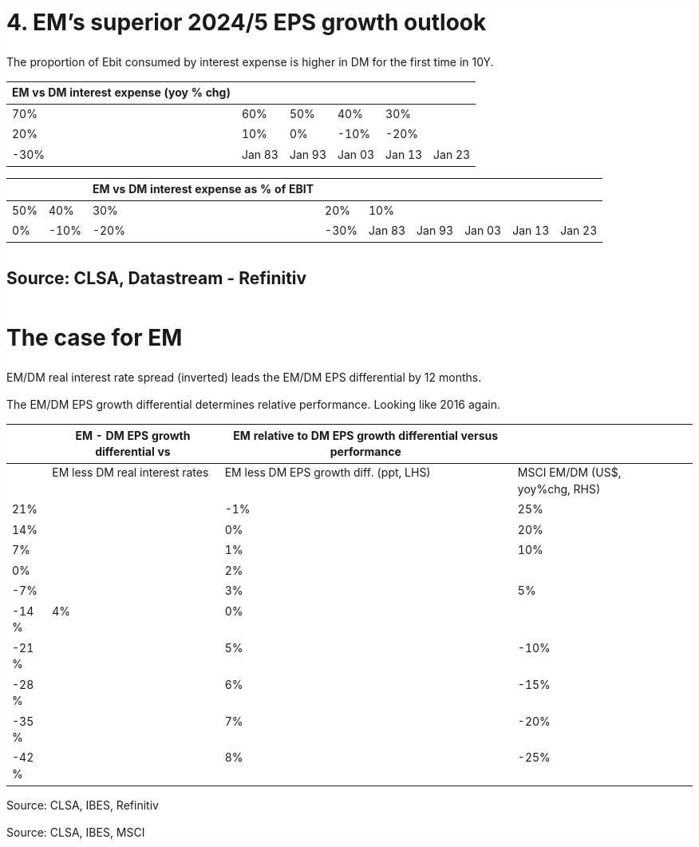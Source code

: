 # 4. EM’s superior 2024/5 EPS growth outlook

The proportion of Ebit consumed by interest expense is higher in DM for the first time in 10Y.

|EM vs DM interest expense (yoy % chg)| | | | | |
|---|---|---|---|---|---|
|70%|60%|50%|40%|30%| |
|20%|10%|0%|-10%|-20%| |
|-30%|Jan 83|Jan 93|Jan 03|Jan 13|Jan 23|

| | |EM vs DM interest expense as % of EBIT| | | | | | |
|---|---|---|---|---|---|---|---|---|
|50%|40%|30%|20%|10%| | | | |
|0%|-10%|-20%|-30%|Jan 83|Jan 93|Jan 03|Jan 13|Jan 23|

Source: CLSA, Datastream - Refinitiv
---
# The case for EM

EM/DM real interest rate spread (inverted) leads the EM/DM EPS differential by 12 months.

The EM/DM EPS growth differential determines relative performance. Looking like 2016 again.

| |EM - DM EPS growth differential vs|EM relative to DM EPS growth differential versus performance| | |
|---|---|---|---|---|
| |EM less DM real interest rates|EM less DM EPS growth diff. (ppt, LHS)|MSCI EM/DM (US$, yoy%chg, RHS)| |
|21%| |-1%|25%| |
|14%| |0%|20%| |
|7%| |1%|10%| |
|0%| |2%| | |
|-7%| |3%|5%| |
|-14%|4%|0%| | |
|-21%| |5%|-10%| |
|-28%| |6%|-15%| |
|-35%| |7%|-20%| |
|-42%| |8%|-25%| |

Source: CLSA, IBES, Refinitiv

Source: CLSA, IBES, MSCI
